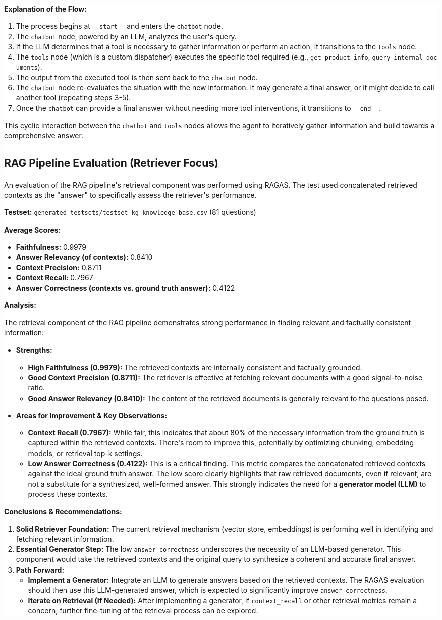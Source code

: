 **Explanation of the Flow:**
1.  The process begins at `__start__` and enters the `chatbot` node.
2.  The `chatbot` node, powered by an LLM, analyzes the user's query.
3.  If the LLM determines that a tool is necessary to gather information or perform an action, it transitions to the `tools` node.
4.  The `tools` node (which is a custom dispatcher) executes the specific tool required (e.g., `get_product_info`, `query_internal_documents`).
5.  The output from the executed tool is then sent back to the `chatbot` node.
6.  The `chatbot` node re-evaluates the situation with the new information. It may generate a final answer, or it might decide to call another tool (repeating steps 3-5).
7.  Once the `chatbot` can provide a final answer without needing more tool interventions, it transitions to `__end__`.

This cyclic interaction between the `chatbot` and `tools` nodes allows the agent to iteratively gather information and build towards a comprehensive answer.

## RAG Pipeline Evaluation (Retriever Focus)

An evaluation of the RAG pipeline's retrieval component was performed using RAGAS. The test used concatenated retrieved contexts as the "answer" to specifically assess the retriever's performance.

**Testset:** `generated_testsets/testset_kg_knowledge_base.csv` (81 questions)

**Average Scores:**
- **Faithfulness:** 0.9979
- **Answer Relevancy (of contexts):** 0.8410
- **Context Precision:** 0.8711
- **Context Recall:** 0.7967
- **Answer Correctness (contexts vs. ground truth answer):** 0.4122

**Analysis:**

The retrieval component of the RAG pipeline demonstrates strong performance in finding relevant and factually consistent information:

- **Strengths:**
    - **High Faithfulness (0.9979):** The retrieved contexts are internally consistent and factually grounded.
    - **Good Context Precision (0.8711):** The retriever is effective at fetching relevant documents with a good signal-to-noise ratio.
    - **Good Answer Relevancy (0.8410):** The content of the retrieved documents is generally relevant to the questions posed.

- **Areas for Improvement & Key Observations:**
    - **Context Recall (0.7967):** While fair, this indicates that about 80% of the necessary information from the ground truth is captured within the retrieved contexts. There's room to improve this, potentially by optimizing chunking, embedding models, or retrieval top-k settings.
    - **Low Answer Correctness (0.4122):** This is a critical finding. This metric compares the concatenated retrieved contexts against the ideal ground truth answer. The low score clearly highlights that raw retrieved documents, even if relevant, are not a substitute for a synthesized, well-formed answer. This strongly indicates the need for a **generator model (LLM)** to process these contexts.

**Conclusions & Recommendations:**

1.  **Solid Retriever Foundation:** The current retrieval mechanism (vector store, embeddings) is performing well in identifying and fetching relevant information.
2.  **Essential Generator Step:** The low `answer_correctness` underscores the necessity of an LLM-based generator. This component would take the retrieved contexts and the original query to synthesize a coherent and accurate final answer.
3.  **Path Forward:**
    *   **Implement a Generator:** Integrate an LLM to generate answers based on the retrieved contexts. The RAGAS evaluation should then use this LLM-generated answer, which is expected to significantly improve `answer_correctness`.
    *   **Iterate on Retrieval (If Needed):** After implementing a generator, if `context_recall` or other retrieval metrics remain a concern, further fine-tuning of the retrieval process can be explored.
